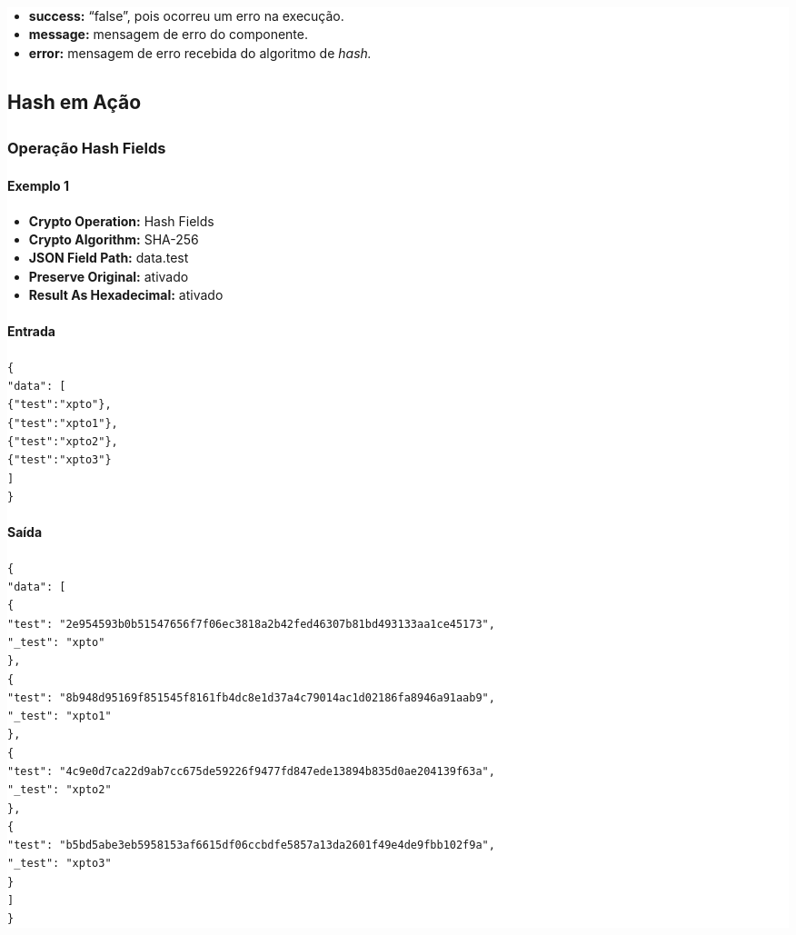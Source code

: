 * **success:** “false”, pois ocorreu um erro na execução.
* **message:** mensagem de erro do componente.
* **error:** mensagem de erro recebida do algoritmo de _hash._

## Hash em Ação <a href="#hash-connector-em-ao" id="hash-connector-em-ao"></a>

### Operação Hash Fields <a href="#operao-hash-fields" id="operao-hash-fields"></a>

#### **Exemplo 1**

* **Crypto Operation:** Hash Fields
* **Crypto Algorithm:** SHA-256
* **JSON Field Path:** data.test
* **Preserve Original:** ativado
* **Result As Hexadecimal:** ativado

#### **Entrada**

```
{
"data": [
{"test":"xpto"},
{"test":"xpto1"},
{"test":"xpto2"},
{"test":"xpto3"}
]
}
```

#### **Saída**

```
{
"data": [
{
"test": "2e954593b0b51547656f7f06ec3818a2b42fed46307b81bd493133aa1ce45173",
"_test": "xpto"
},
{
"test": "8b948d95169f851545f8161fb4dc8e1d37a4c79014ac1d02186fa8946a91aab9",
"_test": "xpto1"
},
{
"test": "4c9e0d7ca22d9ab7cc675de59226f9477fd847ede13894b835d0ae204139f63a",
"_test": "xpto2"
},
{
"test": "b5bd5abe3eb5958153af6615df06ccbdfe5857a13da2601f49e4de9fbb102f9a",
"_test": "xpto3"
}
]
}
```
